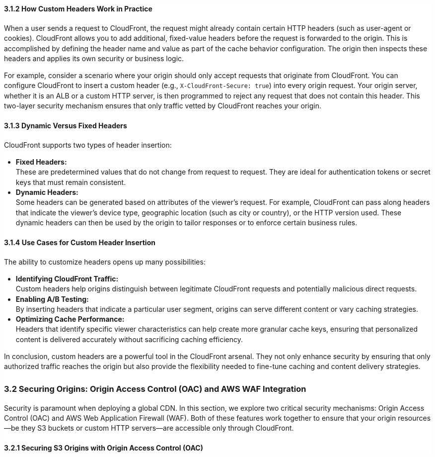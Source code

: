 #### 3.1.2 How Custom Headers Work in Practice

When a user sends a request to CloudFront, the request might already contain certain HTTP headers (such as user-agent or cookies). CloudFront allows you to add additional, fixed-value headers before the request is forwarded to the origin. This is accomplished by defining the header name and value as part of the cache behavior configuration. The origin then inspects these headers and applies its own security or business logic.

For example, consider a scenario where your origin should only accept requests that originate from CloudFront. You can configure CloudFront to insert a custom header (e.g., `X-CloudFront-Secure: true`) into every origin request. Your origin server, whether it is an ALB or a custom HTTP server, is then programmed to reject any request that does not contain this header. This two-layer security mechanism ensures that only traffic vetted by CloudFront reaches your origin.

#### 3.1.3 Dynamic Versus Fixed Headers

CloudFront supports two types of header insertion:

- **Fixed Headers:**  
    These are predetermined values that do not change from request to request. They are ideal for authentication tokens or secret keys that must remain consistent.
- **Dynamic Headers:**  
    Some headers can be generated based on attributes of the viewer’s request. For example, CloudFront can pass along headers that indicate the viewer’s device type, geographic location (such as city or country), or the HTTP version used. These dynamic headers can then be used by the origin to tailor responses or to enforce certain business rules.

#### 3.1.4 Use Cases for Custom Header Insertion

The ability to customize headers opens up many possibilities:

- **Identifying CloudFront Traffic:**  
    Custom headers help origins distinguish between legitimate CloudFront requests and potentially malicious direct requests.
- **Enabling A/B Testing:**  
    By inserting headers that indicate a particular user segment, origins can serve different content or vary caching strategies.
- **Optimizing Cache Performance:**  
    Headers that identify specific viewer characteristics can help create more granular cache keys, ensuring that personalized content is delivered accurately without sacrificing caching efficiency.

In conclusion, custom headers are a powerful tool in the CloudFront arsenal. They not only enhance security by ensuring that only authorized traffic reaches the origin but also provide the flexibility needed to fine-tune caching and content delivery strategies.

### **3.2 Securing Origins: Origin Access Control (OAC) and AWS WAF Integration**

Security is paramount when deploying a global CDN. In this section, we explore two critical security mechanisms: Origin Access Control (OAC) and AWS Web Application Firewall (WAF). Both of these features work together to ensure that your origin resources—be they S3 buckets or custom HTTP servers—are accessible only through CloudFront.

#### 3.2.1 Securing S3 Origins with Origin Access Control (OAC)
